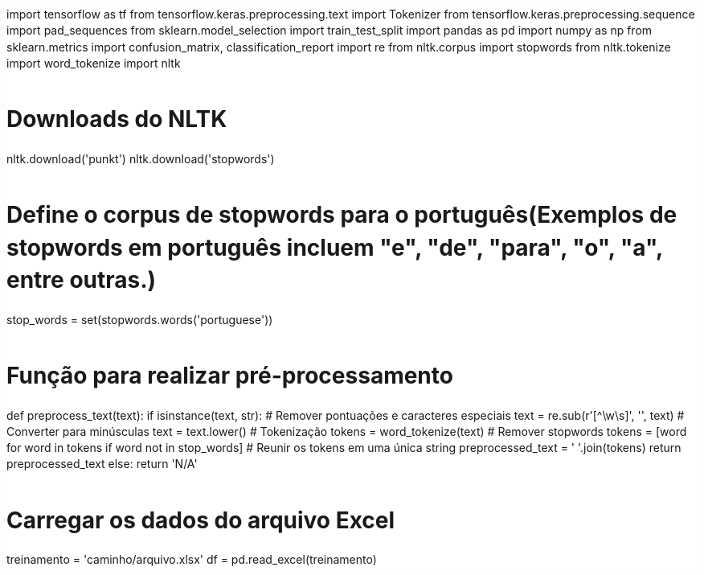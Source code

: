 import tensorflow as tf
from tensorflow.keras.preprocessing.text import Tokenizer
from tensorflow.keras.preprocessing.sequence import pad_sequences
from sklearn.model_selection import train_test_split
import pandas as pd
import numpy as np
from sklearn.metrics import confusion_matrix, classification_report
import re
from nltk.corpus import stopwords
from nltk.tokenize import word_tokenize
import nltk

# Downloads do NLTK
nltk.download('punkt')
nltk.download('stopwords')

# Define o corpus de stopwords para o português(Exemplos de stopwords em português incluem "e", "de", "para", "o", "a", entre outras.)
stop_words = set(stopwords.words('portuguese'))

# Função para realizar pré-processamento
def preprocess_text(text):
    if isinstance(text, str):
        # Remover pontuações e caracteres especiais
        text = re.sub(r'[^\w\s]', '', text)
        # Converter para minúsculas
        text = text.lower()
        # Tokenização
        tokens = word_tokenize(text)
        # Remover stopwords
        tokens = [word for word in tokens if word not in stop_words]
        # Reunir os tokens em uma única string
        preprocessed_text = ' '.join(tokens)
        return preprocessed_text
    else:
        return 'N/A'

# Carregar os dados do arquivo Excel
treinamento = 'caminho/arquivo.xlsx'
df = pd.read_excel(treinamento)

